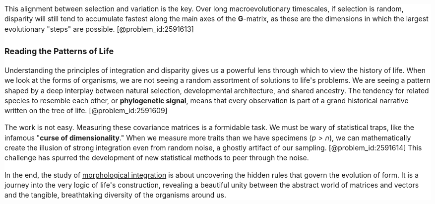 This alignment between selection and variation is the key. Over long macroevolutionary timescales, if selection is random, disparity will still tend to accumulate fastest along the main axes of the $\mathbf{G}$-matrix, as these are the dimensions in which the largest evolutionary "steps" are possible. [@problem_id:2591613]

### Reading the Patterns of Life

Understanding the principles of integration and disparity gives us a powerful lens through which to view the history of life. When we look at the forms of organisms, we are not seeing a random assortment of solutions to life's problems. We are seeing a pattern shaped by a deep interplay between natural selection, developmental architecture, and shared ancestry. The tendency for related species to resemble each other, or **[phylogenetic signal](@article_id:264621)**, means that every observation is part of a grand historical narrative written on the tree of life. [@problem_id:2591609]

The work is not easy. Measuring these covariance matrices is a formidable task. We must be wary of statistical traps, like the infamous "**curse of dimensionality**." When we measure more traits than we have specimens ($p > n$), we can mathematically create the illusion of strong integration even from random noise, a ghostly artifact of our sampling. [@problem_id:2591614] This challenge has spurred the development of new statistical methods to peer through the noise.

In the end, the study of [morphological integration](@article_id:177146) is about uncovering the hidden rules that govern the evolution of form. It is a journey into the very logic of life's construction, revealing a beautiful unity between the abstract world of matrices and vectors and the tangible, breathtaking diversity of the organisms around us.
